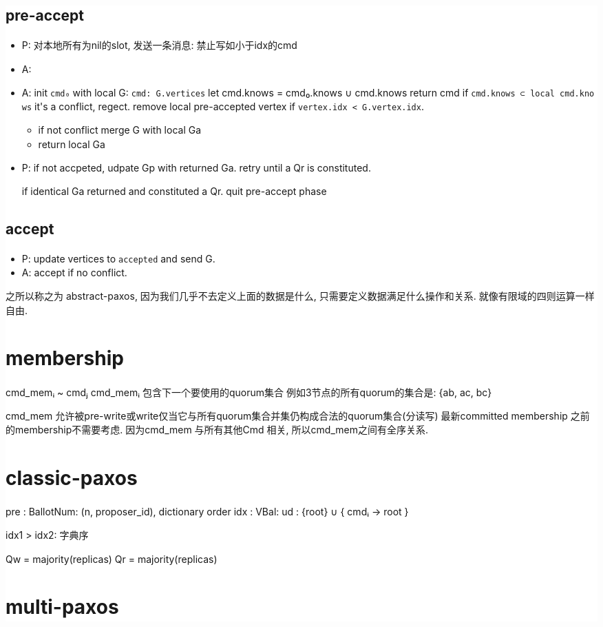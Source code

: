 ## pre-accept

- P: 对本地所有为nil的slot, 发送一条消息: 禁止写如小于idx的cmd
- A: 
- A: init `cmd₀` with local G: `cmd: G.vertices`
    let cmd.knows = cmd₀.knows ∪ cmd.knows
    return cmd
    if `cmd.knows ⊂ local cmd.knows` it's a conflict, regect.
    remove local pre-accepted vertex if `vertex.idx < G.vertex.idx`.
     - if not conflict merge G with local Ga
     - return local Ga
- P: if not accpeted, udpate Gp with returned Ga.
    retry until a Qr is constituted.

    if identical Ga returned and constituted a Qr.
    quit pre-accept phase


## accept

- P: update vertices to `accepted` and send G.
- A: accept if no conflict.


之所以称之为 abstract-paxos, 因为我们几乎不去定义上面的数据是什么, 
只需要定义数据满足什么操作和关系.
就像有限域的四则运算一样自由.

# membership 

cmd_memᵢ ~ cmdⱼ
cmd_memᵢ 包含下一个要使用的quorum集合
例如3节点的所有quorum的集合是: {ab, ac, bc}

cmd_mem 允许被pre-write或write仅当它与所有quorum集合并集仍构成合法的quorum集合(分读写)
最新committed membership 之前的membership不需要考虑.
因为cmd_mem 与所有其他Cmd 相关, 所以cmd_mem之间有全序关系.


# classic-paxos

pre : BallotNum: (n, proposer_id), dictionary order
idx : VBal:
ud  : {root} ∪ { cmdᵢ -> root } 

idx1 > idx2: 字典序

Qw = majority(replicas)
Qr = majority(replicas)


# multi-paxos
